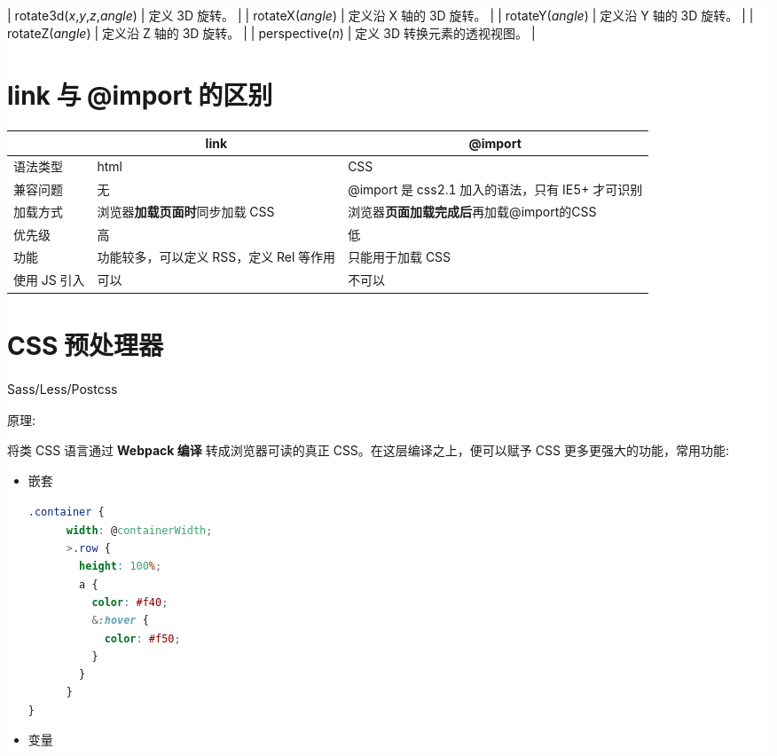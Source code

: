 | rotate3d(*x*,*y*,*z*,*angle*) | 定义 3D 旋转。 |
| rotateX(*angle*) | 定义沿 X 轴的 3D 旋转。 |
| rotateY(*angle*) | 定义沿 Y 轴的 3D 旋转。 |
| rotateZ(*angle*) | 定义沿 Z 轴的 3D 旋转。 |
| perspective(*n*) | 定义 3D 转换元素的透视视图。 |

# link 与 @import 的区别


|   | link | @import |
| - | - | - |
| 语法类型 | html | CSS |
| 兼容问题 | 无 | @import 是 css2.1 加入的语法，只有 IE5+ 才可识别 |
| 加载方式 | 浏览器**加载页面时**同步加载 CSS | 浏览器**页面加载完成后**再加载@import的CSS |
| 优先级 | 高 | 低 |
| 功能 | 功能较多，可以定义 RSS，定义 Rel 等作用 | 只能用于加载 CSS |
| 使用 JS 引入 | 可以 | 不可以 |

# CSS 预处理器

Sass/Less/Postcss

原理:

将类 CSS 语言通过 **Webpack 编译** 转成浏览器可读的真正 CSS。在这层编译之上，便可以赋予 CSS 更多更强大的功能，常用功能:

- 嵌套

  ```css
  .container {
        width: @containerWidth;
        >.row {
          height: 100%;
          a {
            color: #f40;
            &:hover {
              color: #f50;
            }
          }
        }
  }
  ```
- 变量
